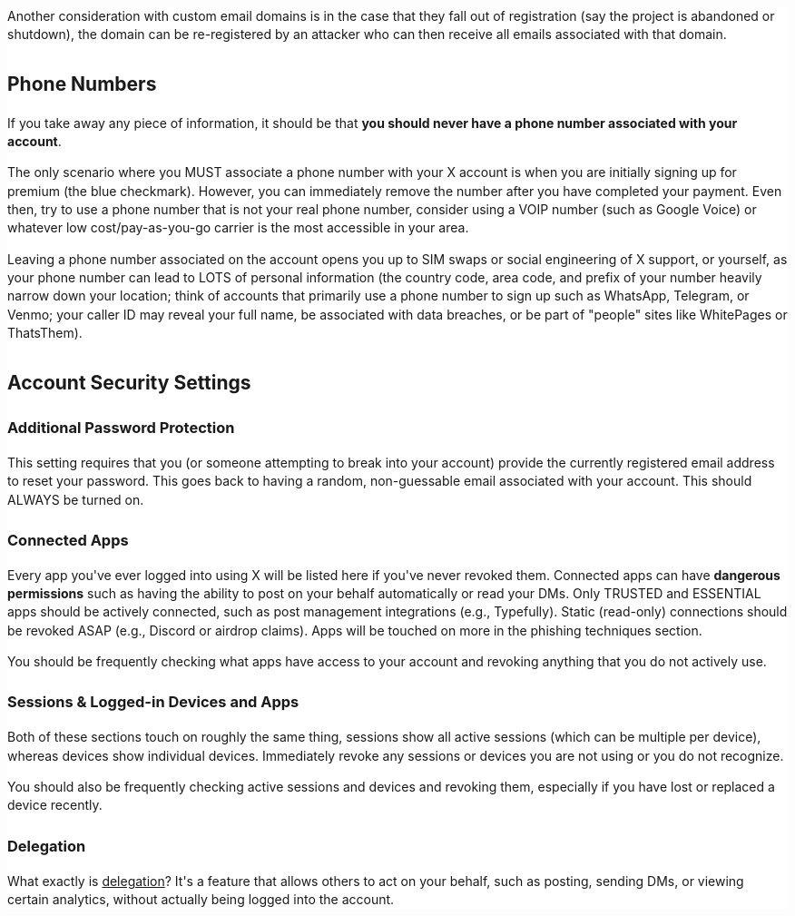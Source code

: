 Another consideration with custom email domains is in the case that they fall out of registration (say the project is abandoned or shutdown), the domain can be re-registered by an attacker who can then receive all emails associated with that domain.

## Phone Numbers

If you take away any piece of information, it should be that **you should never have a phone number associated with your account**.

The only scenario where you MUST associate a phone number with your X account is when you are initially signing up for premium (the blue checkmark). However, you can immediately remove the number after you have completed your payment. Even then, try to use a phone number that is not your real phone number, consider using a VOIP number (such as Google Voice) or whatever low cost/pay-as-you-go carrier is the most accessible in your area.

Leaving a phone number associated on the account opens you up to SIM swaps or social engineering of X support, or yourself, as your phone number can lead to LOTS of personal information (the country code, area code, and prefix of your number heavily narrow down your location; think of accounts that primarily use a phone number to sign up such as WhatsApp, Telegram, or Venmo; your caller ID may reveal your full name, be associated with data breaches, or be part of "people" sites like WhitePages or ThatsThem).

## Account Security Settings

### Additional Password Protection

This setting requires that you (or someone attempting to break into your account) provide the currently registered email address to reset your password. This goes back to having a random, non-guessable email associated with your account. This should ALWAYS be turned on.

### Connected Apps

Every app you've ever logged into using X will be listed here if you've never revoked them. Connected apps can have **dangerous permissions** such as having the ability to post on your behalf automatically or read your DMs. Only TRUSTED and ESSENTIAL apps should be actively connected, such as post management integrations (e.g., Typefully). Static (read-only) connections should be revoked ASAP (e.g., Discord or airdrop claims). Apps will be touched on more in the phishing techniques section.

You should be frequently checking what apps have access to your account and revoking anything that you do not actively use.

### Sessions & Logged-in Devices and Apps

Both of these sections touch on roughly the same thing, sessions show all active sessions (which can be multiple per device), whereas devices show individual devices. Immediately revoke any sessions or devices you are not using or you do not recognize.

You should also be frequently checking active sessions and devices and revoking them, especially if you have lost or replaced a device recently.

### Delegation

What exactly is [delegation](https://help.x.com/en/managing-your-account/how-to-use-the-delegate-feature)? It's a feature that allows others to act on your behalf, such as posting, sending DMs, or viewing certain analytics, without actually being logged into the account.
